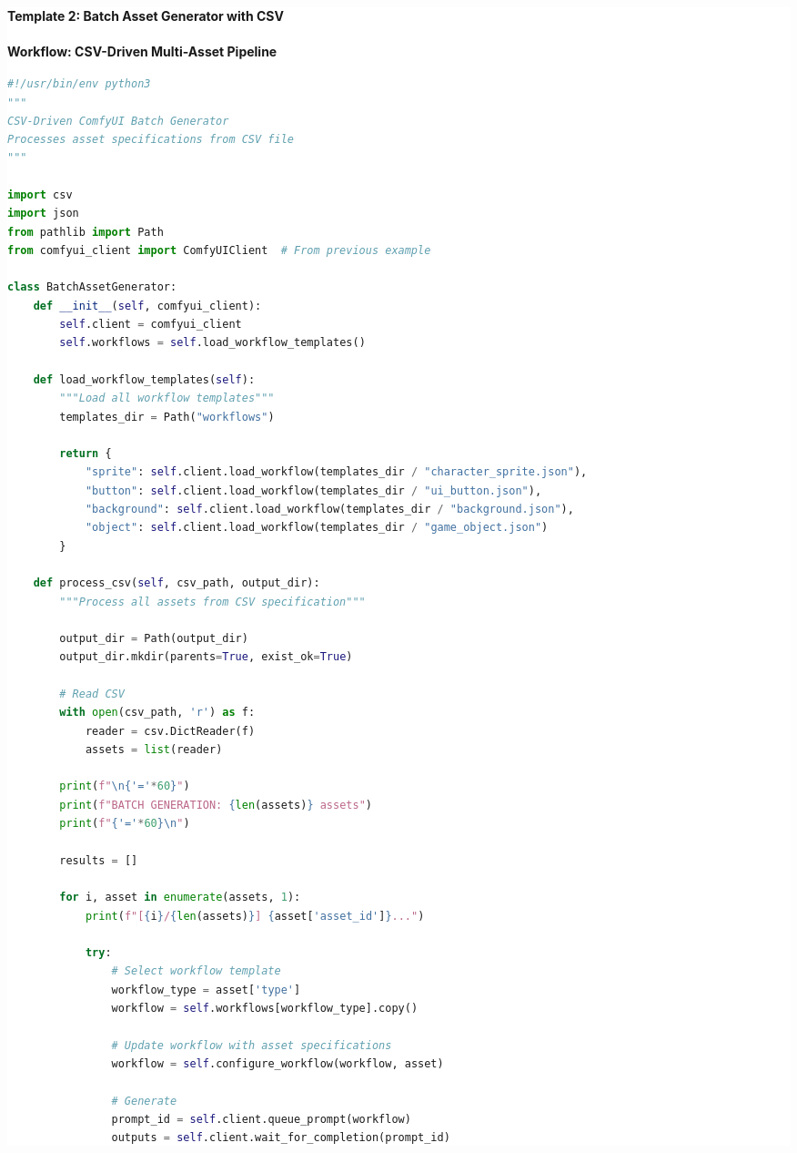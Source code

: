 #### Template 2: Batch Asset Generator with CSV

**Workflow: CSV-Driven Multi-Asset Pipeline**

```python
#!/usr/bin/env python3
"""
CSV-Driven ComfyUI Batch Generator
Processes asset specifications from CSV file
"""

import csv
import json
from pathlib import Path
from comfyui_client import ComfyUIClient  # From previous example

class BatchAssetGenerator:
    def __init__(self, comfyui_client):
        self.client = comfyui_client
        self.workflows = self.load_workflow_templates()

    def load_workflow_templates(self):
        """Load all workflow templates"""
        templates_dir = Path("workflows")

        return {
            "sprite": self.client.load_workflow(templates_dir / "character_sprite.json"),
            "button": self.client.load_workflow(templates_dir / "ui_button.json"),
            "background": self.client.load_workflow(templates_dir / "background.json"),
            "object": self.client.load_workflow(templates_dir / "game_object.json")
        }

    def process_csv(self, csv_path, output_dir):
        """Process all assets from CSV specification"""

        output_dir = Path(output_dir)
        output_dir.mkdir(parents=True, exist_ok=True)

        # Read CSV
        with open(csv_path, 'r') as f:
            reader = csv.DictReader(f)
            assets = list(reader)

        print(f"\n{'='*60}")
        print(f"BATCH GENERATION: {len(assets)} assets")
        print(f"{'='*60}\n")

        results = []

        for i, asset in enumerate(assets, 1):
            print(f"[{i}/{len(assets)}] {asset['asset_id']}...")

            try:
                # Select workflow template
                workflow_type = asset['type']
                workflow = self.workflows[workflow_type].copy()

                # Update workflow with asset specifications
                workflow = self.configure_workflow(workflow, asset)

                # Generate
                prompt_id = self.client.queue_prompt(workflow)
                outputs = self.client.wait_for_completion(prompt_id)

```